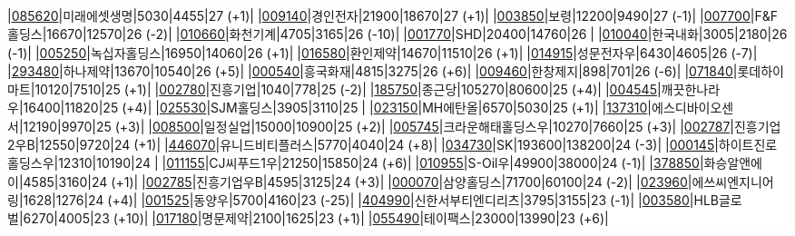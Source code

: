 |[085620](https://finance.daum.net/quotes/A085620)|미래에셋생명|5030|4455|27 (+1)|
|[009140](https://finance.daum.net/quotes/A009140)|경인전자|21900|18670|27 (+1)|
|[003850](https://finance.daum.net/quotes/A003850)|보령|12200|9490|27 (-1)|
|[007700](https://finance.daum.net/quotes/A007700)|F&F홀딩스|16670|12570|26 (-2)|
|[010660](https://finance.daum.net/quotes/A010660)|화천기계|4705|3165|26 (-10)|
|[001770](https://finance.daum.net/quotes/A001770)|SHD|20400|14760|26 |
|[010040](https://finance.daum.net/quotes/A010040)|한국내화|3005|2180|26 (-1)|
|[005250](https://finance.daum.net/quotes/A005250)|녹십자홀딩스|16950|14060|26 (+1)|
|[016580](https://finance.daum.net/quotes/A016580)|환인제약|14670|11510|26 (+1)|
|[014915](https://finance.daum.net/quotes/A014915)|성문전자우|6430|4605|26 (-7)|
|[293480](https://finance.daum.net/quotes/A293480)|하나제약|13670|10540|26 (+5)|
|[000540](https://finance.daum.net/quotes/A000540)|흥국화재|4815|3275|26 (+6)|
|[009460](https://finance.daum.net/quotes/A009460)|한창제지|898|701|26 (-6)|
|[071840](https://finance.daum.net/quotes/A071840)|롯데하이마트|10120|7510|25 (+1)|
|[002780](https://finance.daum.net/quotes/A002780)|진흥기업|1040|778|25 (-2)|
|[185750](https://finance.daum.net/quotes/A185750)|종근당|105270|80600|25 (+4)|
|[004545](https://finance.daum.net/quotes/A004545)|깨끗한나라우|16400|11820|25 (+4)|
|[025530](https://finance.daum.net/quotes/A025530)|SJM홀딩스|3905|3110|25 |
|[023150](https://finance.daum.net/quotes/A023150)|MH에탄올|6570|5030|25 (+1)|
|[137310](https://finance.daum.net/quotes/A137310)|에스디바이오센서|12190|9970|25 (+3)|
|[008500](https://finance.daum.net/quotes/A008500)|일정실업|15000|10900|25 (+2)|
|[005745](https://finance.daum.net/quotes/A005745)|크라운해태홀딩스우|10270|7660|25 (+3)|
|[002787](https://finance.daum.net/quotes/A002787)|진흥기업2우B|12550|9720|24 (+1)|
|[446070](https://finance.daum.net/quotes/A446070)|유니드비티플러스|5770|4040|24 (+8)|
|[034730](https://finance.daum.net/quotes/A034730)|SK|193600|138200|24 (-3)|
|[000145](https://finance.daum.net/quotes/A000145)|하이트진로홀딩스우|12310|10190|24 |
|[011155](https://finance.daum.net/quotes/A011155)|CJ씨푸드1우|21250|15850|24 (+6)|
|[010955](https://finance.daum.net/quotes/A010955)|S-Oil우|49900|38000|24 (-1)|
|[378850](https://finance.daum.net/quotes/A378850)|화승알앤에이|4585|3160|24 (+1)|
|[002785](https://finance.daum.net/quotes/A002785)|진흥기업우B|4595|3125|24 (+3)|
|[000070](https://finance.daum.net/quotes/A000070)|삼양홀딩스|71700|60100|24 (-2)|
|[023960](https://finance.daum.net/quotes/A023960)|에쓰씨엔지니어링|1628|1276|24 (+4)|
|[001525](https://finance.daum.net/quotes/A001525)|동양우|5700|4160|23 (-25)|
|[404990](https://finance.daum.net/quotes/A404990)|신한서부티엔디리츠|3795|3155|23 (-1)|
|[003580](https://finance.daum.net/quotes/A003580)|HLB글로벌|6270|4005|23 (+10)|
|[017180](https://finance.daum.net/quotes/A017180)|명문제약|2100|1625|23 (+1)|
|[055490](https://finance.daum.net/quotes/A055490)|테이팩스|23000|13990|23 (+6)|